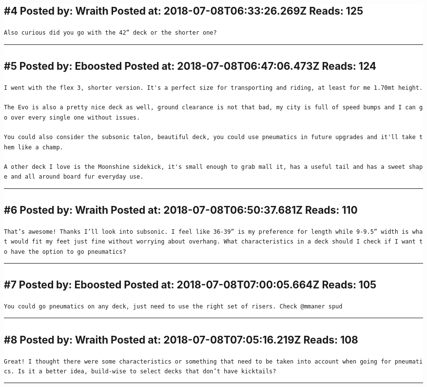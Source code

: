 ## \#4 Posted by: Wraith Posted at: 2018-07-08T06:33:26.269Z Reads: 125

```
Also curious did you go with the 42” deck or the shorter one?
```

---
## \#5 Posted by: Eboosted Posted at: 2018-07-08T06:47:06.473Z Reads: 124

```
I went with the flex 3, shorter version. It's a perfect size for transporting and riding, at least for me 1.70mt height.

The Evo is also a pretty nice deck as well, ground clearance is not that bad, my city is full of speed bumps and I can go over every single one without issues. 

You could also consider the subsonic talon, beautiful deck, you could use pneumatics in future upgrades and it'll take them like a champ.

A other deck I love is the Moonshine sidekick, it's small enough to grab mall it, has a useful tail and has a sweet shape and all around board fur everyday use.
```

---
## \#6 Posted by: Wraith Posted at: 2018-07-08T06:50:37.681Z Reads: 110

```
That’s awesome! Thanks I’ll look into subsonic. I feel like 36-39” is my preference for length while 9-9.5” width is what would fit my feet just fine without worrying about overhang. What characteristics in a deck should I check if I want to have the option to go pneumatics?
```

---
## \#7 Posted by: Eboosted Posted at: 2018-07-08T07:00:05.664Z Reads: 105

```
You could go pneumatics on any deck, just need to use the right set of risers. Check @mmaner spud
```

---
## \#8 Posted by: Wraith Posted at: 2018-07-08T07:05:16.219Z Reads: 108

```
Great! I thought there were some characteristics or something that need to be taken into account when going for pneumatics. Is it a better idea, build-wise to select decks that don’t have kicktails?
```

---